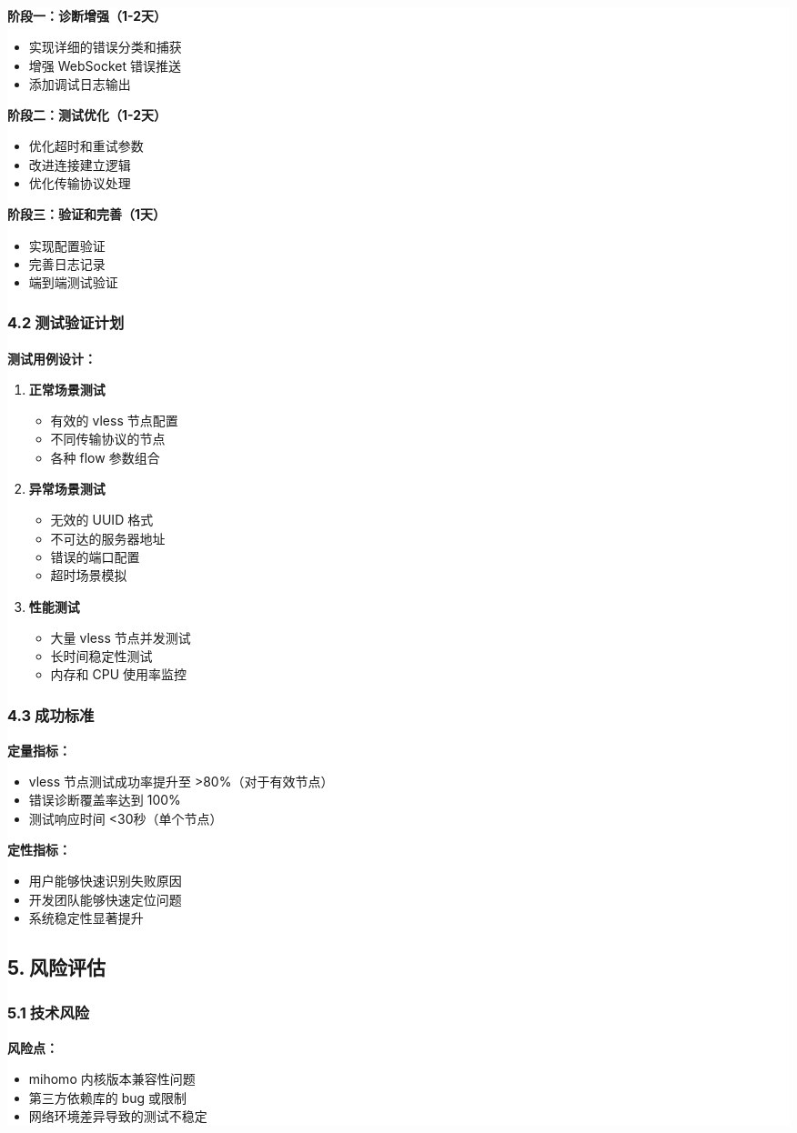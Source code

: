 **阶段一：诊断增强（1-2天）**
- 实现详细的错误分类和捕获
- 增强 WebSocket 错误推送
- 添加调试日志输出

**阶段二：测试优化（1-2天）**
- 优化超时和重试参数
- 改进连接建立逻辑
- 优化传输协议处理

**阶段三：验证和完善（1天）**
- 实现配置验证
- 完善日志记录
- 端到端测试验证

### 4.2 测试验证计划

**测试用例设计：**

1. **正常场景测试**
   - 有效的 vless 节点配置
   - 不同传输协议的节点
   - 各种 flow 参数组合

2. **异常场景测试**
   - 无效的 UUID 格式
   - 不可达的服务器地址
   - 错误的端口配置
   - 超时场景模拟

3. **性能测试**
   - 大量 vless 节点并发测试
   - 长时间稳定性测试
   - 内存和 CPU 使用率监控

### 4.3 成功标准

**定量指标：**
- vless 节点测试成功率提升至 >80%（对于有效节点）
- 错误诊断覆盖率达到 100%
- 测试响应时间 <30秒（单个节点）

**定性指标：**
- 用户能够快速识别失败原因
- 开发团队能够快速定位问题
- 系统稳定性显著提升

## 5. 风险评估

### 5.1 技术风险

**风险点：**
- mihomo 内核版本兼容性问题
- 第三方依赖库的 bug 或限制
- 网络环境差异导致的测试不稳定
